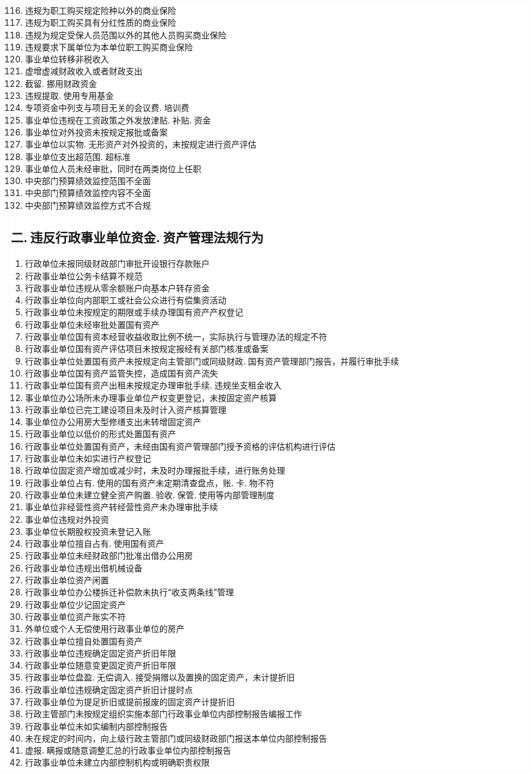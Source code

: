 116. 违规为职工购买规定险种以外的商业保险
117. 违规为职工购买具有分红性质的商业保险
118. 违规为规定受保人员范围以外的其他人员购买商业保险
119. 违规要求下属单位为本单位职工购买商业保险
120. 事业单位转移非税收入
121. 虚增虚减财政收入或者财政支出
122. 截留. 挪用财政资金
123. 违规提取. 使用专用基金
124. 专项资金中列支与项目无关的会议费. 培训费
125. 事业单位违规在工资政策之外发放津贴. 补贴. 资金
126. 事业单位对外投资未按规定报批或备案
127. 事业单位以实物. 无形资产对外投资的，未按规定进行资产评估
128. 事业单位支出超范围. 超标准
129. 事业单位人员未经审批，同时在两类岗位上任职
130. 中央部门预算绩效监控范围不全面
131. 中央部门预算绩效监控内容不全面
132. 中央部门预算绩效监控方式不合规




## 二. 违反行政事业单位资金. 资产管理法规行为

1. 行政单位未报同级财政部门审批开设银行存款账户
2. 行政事业单位公务卡结算不规范
3. 行政事业单位违规从零余额账户向基本户转存资金
4. 行政事业单位向内部职工或社会公众进行有偿集资活动
5. 行政事业单位未按规定的期限或手续办理国有资产产权登记
6. 行政事业单位未经审批处置国有资产
7. 行政事业单位国有资本经营收益收取比例不统一，实际执行与管理办法的规定不符
8. 行政事业单位国有资产评估项目未按规定报经有关部门核准或备案
9. 行政事业单位处置国有资产未按规定向主管部门或同级财政. 国有资产管理部门报告，并履行审批手续
10. 行政事业单位国有资产监管失控，造成国有资产流失
11. 行政事业单位国有资产出租未按规定办理审批手续. 违规坐支租金收入
12. 事业单位办公场所未办理事业单位产权变更登记，未按固定资产核算
13. 行政事业单位已完工建设项目未及时计入资产核算管理
14. 事业单位办公用房大型修缮支出未转增固定资产
15. 行政事业单位以低价的形式处置国有资产
16. 行政事业单位处置国有资产，未经由国有资产管理部门授予资格的评估机构进行评估
17. 行政事业单位未如实进行产权登记
18. 行政单位固定资产增加或减少时，未及时办理报批手续，进行账务处理
19. 行政事业单位占有. 使用的国有资产未定期清查盘点，账. 卡. 物不符
20. 行政事业单位未建立健全资产购置. 验收. 保管. 使用等内部管理制度
21. 事业单位非经营性资产转经营性资产未办理审批手续
22. 事业单位违规对外投资
23. 事业单位长期股权投资未登记入账
24. 行政事业单位擅自占有. 使用国有资产
25. 行政事业单位未经财政部门批准出借办公用房
26. 行政事业单位违规出借机械设备
27. 行政事业单位资产闲置
28. 行政事业单位办公楼拆迁补偿款未执行“收支两条线”管理
29. 行政事业单位少记固定资产
30. 行政事业单位资产账实不符
31. 外单位或个人无偿使用行政事业单位的房产
32. 行政事业单位擅自处置国有资产
33. 行政事业单位违规确定固定资产折旧年限
34. 行政事业单位随意变更固定资产折旧年限
35. 行政事业单位盘盈. 无偿调入. 接受捐赠以及置换的固定资产，未计提折旧
36. 行政事业单位违规确定固定资产折旧计提时点
37. 行政事业单位为提足折旧或提前报废的固定资产计提折旧
38. 行政主管部门未按规定组织实施本部门行政事业单位内部控制报告编报工作
39. 行政事业单位未如实编制内部控制报告
40. 未在规定的时间内，向上级行政主管部门或同级财政部门报送本单位内部控制报告
41. 虚报. 瞒报或随意调整汇总的行政事业单位内部控制报告
42. 行政事业单位未建立内部控制机构或明确职责权限